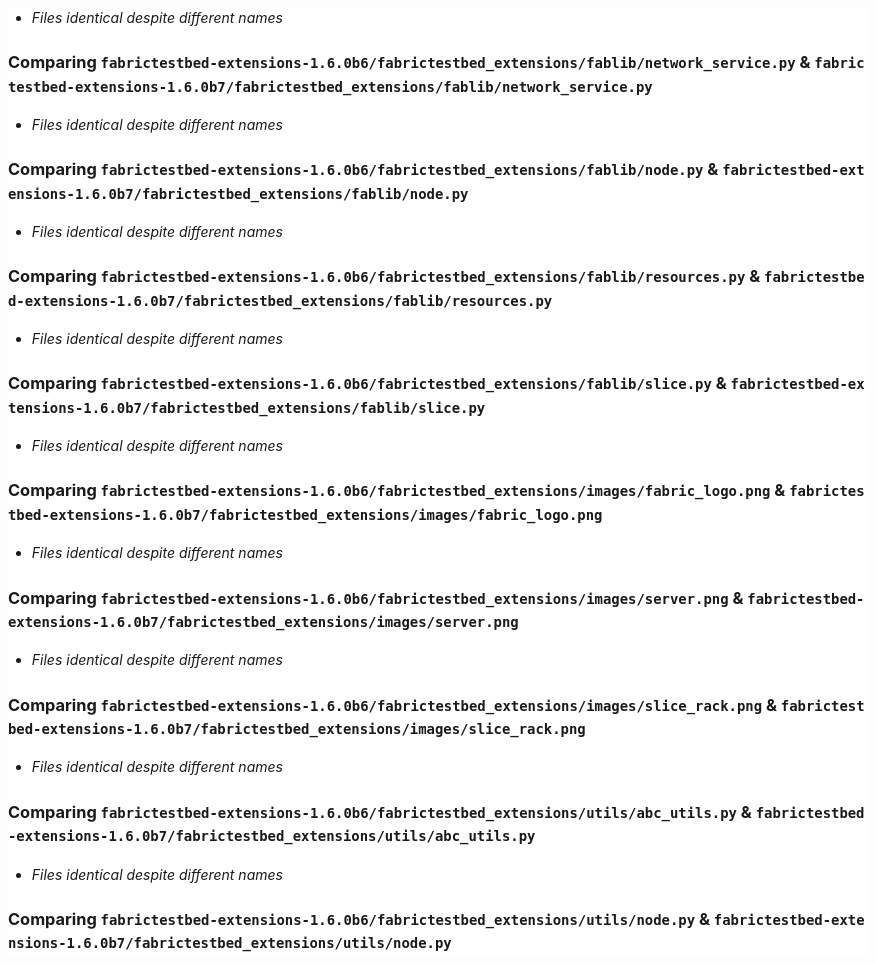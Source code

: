  * *Files identical despite different names*

### Comparing `fabrictestbed-extensions-1.6.0b6/fabrictestbed_extensions/fablib/network_service.py` & `fabrictestbed-extensions-1.6.0b7/fabrictestbed_extensions/fablib/network_service.py`

 * *Files identical despite different names*

### Comparing `fabrictestbed-extensions-1.6.0b6/fabrictestbed_extensions/fablib/node.py` & `fabrictestbed-extensions-1.6.0b7/fabrictestbed_extensions/fablib/node.py`

 * *Files identical despite different names*

### Comparing `fabrictestbed-extensions-1.6.0b6/fabrictestbed_extensions/fablib/resources.py` & `fabrictestbed-extensions-1.6.0b7/fabrictestbed_extensions/fablib/resources.py`

 * *Files identical despite different names*

### Comparing `fabrictestbed-extensions-1.6.0b6/fabrictestbed_extensions/fablib/slice.py` & `fabrictestbed-extensions-1.6.0b7/fabrictestbed_extensions/fablib/slice.py`

 * *Files identical despite different names*

### Comparing `fabrictestbed-extensions-1.6.0b6/fabrictestbed_extensions/images/fabric_logo.png` & `fabrictestbed-extensions-1.6.0b7/fabrictestbed_extensions/images/fabric_logo.png`

 * *Files identical despite different names*

### Comparing `fabrictestbed-extensions-1.6.0b6/fabrictestbed_extensions/images/server.png` & `fabrictestbed-extensions-1.6.0b7/fabrictestbed_extensions/images/server.png`

 * *Files identical despite different names*

### Comparing `fabrictestbed-extensions-1.6.0b6/fabrictestbed_extensions/images/slice_rack.png` & `fabrictestbed-extensions-1.6.0b7/fabrictestbed_extensions/images/slice_rack.png`

 * *Files identical despite different names*

### Comparing `fabrictestbed-extensions-1.6.0b6/fabrictestbed_extensions/utils/abc_utils.py` & `fabrictestbed-extensions-1.6.0b7/fabrictestbed_extensions/utils/abc_utils.py`

 * *Files identical despite different names*

### Comparing `fabrictestbed-extensions-1.6.0b6/fabrictestbed_extensions/utils/node.py` & `fabrictestbed-extensions-1.6.0b7/fabrictestbed_extensions/utils/node.py`
